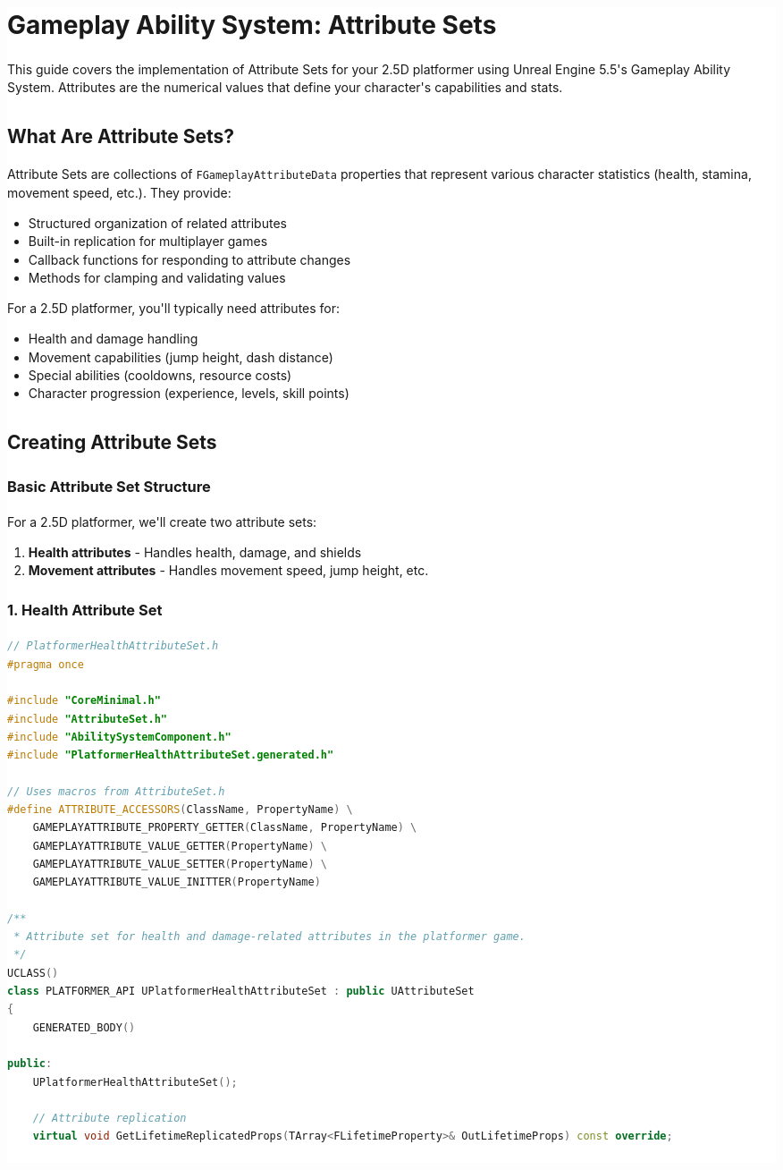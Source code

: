 # Gameplay Ability System: Attribute Sets

This guide covers the implementation of Attribute Sets for your 2.5D platformer using Unreal Engine 5.5's Gameplay Ability System. Attributes are the numerical values that define your character's capabilities and stats.

## What Are Attribute Sets?

Attribute Sets are collections of `FGameplayAttributeData` properties that represent various character statistics (health, stamina, movement speed, etc.). They provide:

- Structured organization of related attributes
- Built-in replication for multiplayer games
- Callback functions for responding to attribute changes
- Methods for clamping and validating values

For a 2.5D platformer, you'll typically need attributes for:
- Health and damage handling
- Movement capabilities (jump height, dash distance)
- Special abilities (cooldowns, resource costs)
- Character progression (experience, levels, skill points)

## Creating Attribute Sets

### Basic Attribute Set Structure

For a 2.5D platformer, we'll create two attribute sets:
1. **Health attributes** - Handles health, damage, and shields
2. **Movement attributes** - Handles movement speed, jump height, etc.

### 1. Health Attribute Set

```cpp
// PlatformerHealthAttributeSet.h
#pragma once

#include "CoreMinimal.h"
#include "AttributeSet.h"
#include "AbilitySystemComponent.h"
#include "PlatformerHealthAttributeSet.generated.h"

// Uses macros from AttributeSet.h
#define ATTRIBUTE_ACCESSORS(ClassName, PropertyName) \
    GAMEPLAYATTRIBUTE_PROPERTY_GETTER(ClassName, PropertyName) \
    GAMEPLAYATTRIBUTE_VALUE_GETTER(PropertyName) \
    GAMEPLAYATTRIBUTE_VALUE_SETTER(PropertyName) \
    GAMEPLAYATTRIBUTE_VALUE_INITTER(PropertyName)

/**
 * Attribute set for health and damage-related attributes in the platformer game.
 */
UCLASS()
class PLATFORMER_API UPlatformerHealthAttributeSet : public UAttributeSet
{
    GENERATED_BODY()

public:
    UPlatformerHealthAttributeSet();

    // Attribute replication
    virtual void GetLifetimeReplicatedProps(TArray<FLifetimeProperty>& OutLifetimeProps) const override;
    
```